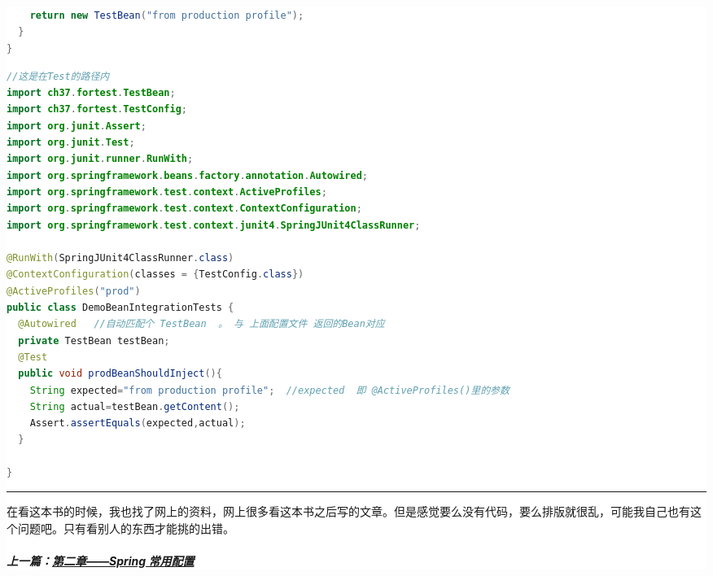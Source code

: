 ```java
    return new TestBean("from production profile");
  }
}
```

```java
//这是在Test的路径内
import ch37.fortest.TestBean;
import ch37.fortest.TestConfig;
import org.junit.Assert;
import org.junit.Test;
import org.junit.runner.RunWith;
import org.springframework.beans.factory.annotation.Autowired;
import org.springframework.test.context.ActiveProfiles;
import org.springframework.test.context.ContextConfiguration;
import org.springframework.test.context.junit4.SpringJUnit4ClassRunner;

@RunWith(SpringJUnit4ClassRunner.class)
@ContextConfiguration(classes = {TestConfig.class})
@ActiveProfiles("prod")
public class DemoBeanIntegrationTests {
  @Autowired   //自动匹配个 TestBean  。 与 上面配置文件 返回的Bean对应 
  private TestBean testBean;
  @Test
  public void prodBeanShouldInject(){
    String expected="from production profile";  //expected  即 @ActiveProfiles()里的参数
    String actual=testBean.getContent();
    Assert.assertEquals(expected,actual);
  }

}
```



---

在看这本书的时候，我也找了网上的资料，网上很多看这本书之后写的文章。但是感觉要么没有代码，要么排版就很乱，可能我自己也有这个问题吧。只有看别人的东西才能挑的出错。

##### 上一篇：<a href="https://github.com/MrAlan/University/blob/master/SpringBoot%E5%AE%9E%E6%88%98/%E6%9C%89%E5%85%B3%E7%AC%AC%E4%BA%8C%E7%AB%A0%E5%90%84%E7%A7%8D%E4%B8%8D%E6%87%82.md">第二章——Spring 常用配置</a>